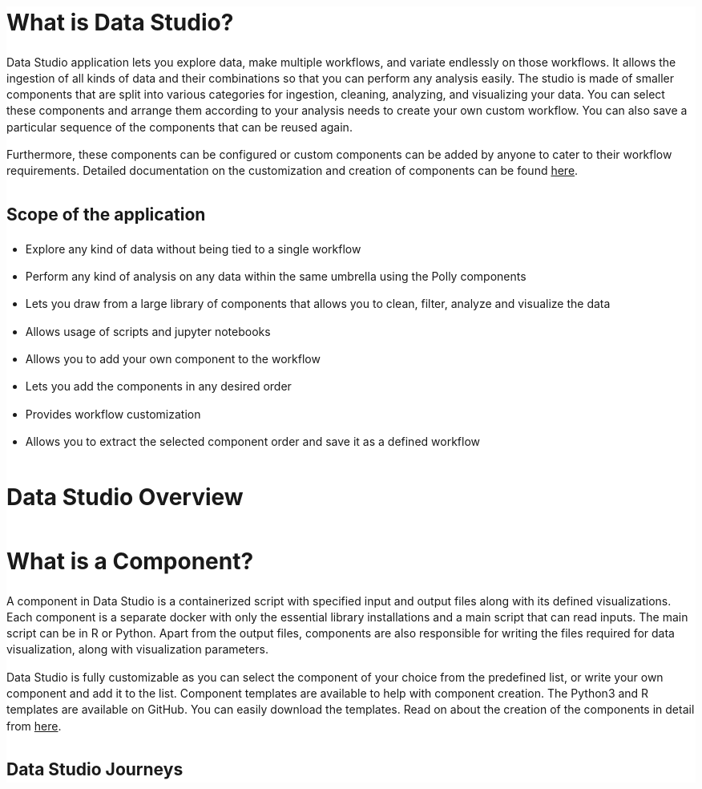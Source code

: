 # What is Data Studio?

Data Studio application lets you explore data, make multiple workflows, and variate endlessly on those workflows. It allows the ingestion of all kinds of data and their combinations so that you can perform any analysis easily. The studio is made of smaller components that are split into various categories for ingestion, cleaning, analyzing, and visualizing your data. You can select these components and arrange them according to your analysis needs to create your own custom workflow. You can also save a particular sequence of the components that can be reused again.

Furthermore, these components can be configured or custom components can be added by anyone to cater to their workflow requirements. Detailed documentation on the customization and creation of components can be found [here](https://drive.google.com/file/d/1PPNEapLtHzCVHKXii8NufajWuEmc3fuv/view?usp=sharing).

## Scope of the application

*    Explore any kind of data without being tied to a single workflow

*    Perform any kind of analysis on any data within the same umbrella using the Polly components

*    Lets you draw from a large library of components that allows you to clean, filter, analyze and visualize the data

*    Allows usage of scripts and jupyter notebooks

*    Allows you to add your own component to the workflow

*    Lets you add the components in any desired order

*    Provides workflow customization

*    Allows you to extract the selected component order and save it as a defined workflow


# Data Studio Overview

# What is a Component?

A component in Data Studio is a containerized script with specified input and output files along with its defined visualizations. Each component is a separate docker with only the essential library installations and a main script that can read inputs. The main script can be in R or Python. Apart from the output files, components are also responsible for writing the files required for data visualization, along with visualization parameters.

Data Studio is fully customizable as you can select the component of your choice from the predefined list, or write your own component and add it to the list. Component templates are available to help with component creation. The Python3 and R templates are available on GitHub. You can easily download the templates. Read on about the creation of the components in detail from [here](https://drive.google.com/file/d/1PPNEapLtHzCVHKXii8NufajWuEmc3fuv/view?usp=sharing).

## Data Studio Journeys
